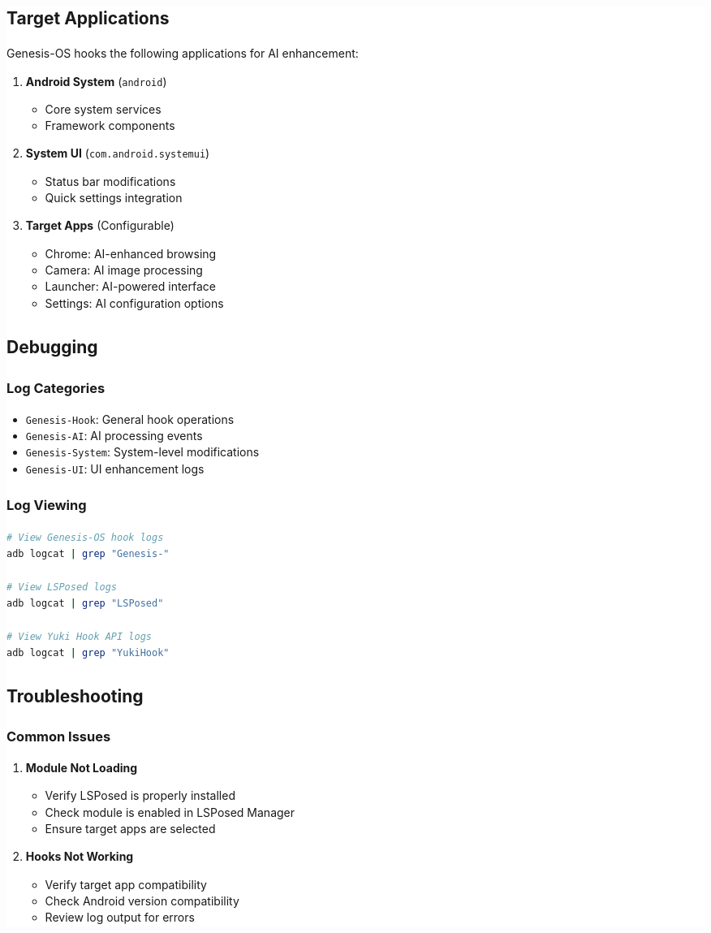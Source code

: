 ## Target Applications

Genesis-OS hooks the following applications for AI enhancement:

1. **Android System** (`android`)
   - Core system services
   - Framework components
   
2. **System UI** (`com.android.systemui`)
   - Status bar modifications
   - Quick settings integration
   
3. **Target Apps** (Configurable)
   - Chrome: AI-enhanced browsing
   - Camera: AI image processing
   - Launcher: AI-powered interface
   - Settings: AI configuration options

## Debugging

### Log Categories

- `Genesis-Hook`: General hook operations
- `Genesis-AI`: AI processing events
- `Genesis-System`: System-level modifications
- `Genesis-UI`: UI enhancement logs

### Log Viewing

```bash
# View Genesis-OS hook logs
adb logcat | grep "Genesis-"

# View LSPosed logs
adb logcat | grep "LSPosed"

# View Yuki Hook API logs
adb logcat | grep "YukiHook"
```

## Troubleshooting

### Common Issues

1. **Module Not Loading**
   - Verify LSPosed is properly installed
   - Check module is enabled in LSPosed Manager
   - Ensure target apps are selected

2. **Hooks Not Working**
   - Verify target app compatibility
   - Check Android version compatibility
   - Review log output for errors
